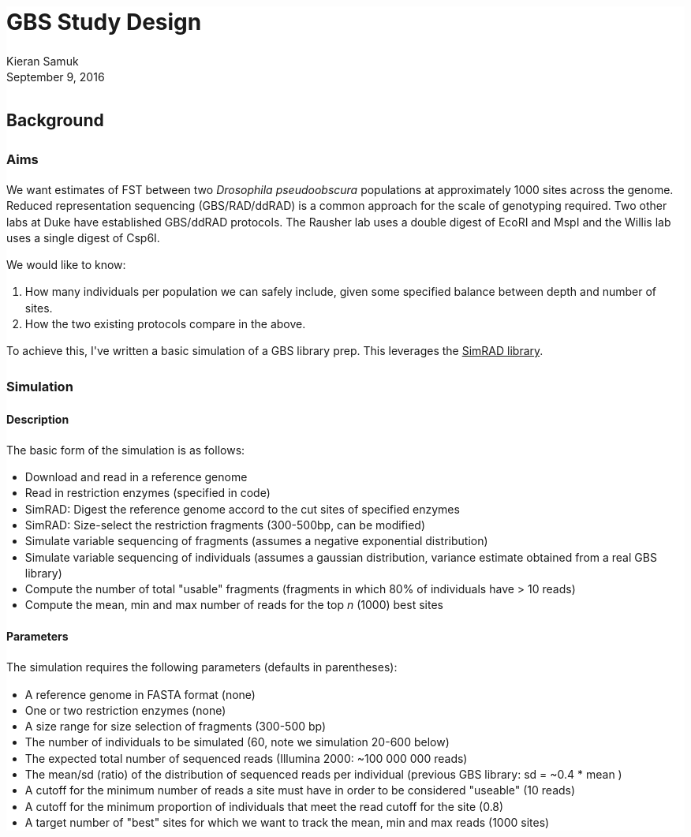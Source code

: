 # GBS Study Design
Kieran Samuk  
September 9, 2016  



## Background

### Aims

We want estimates of FST between two *Drosophila pseudoobscura* populations at approximately 1000 sites across the genome. Reduced representation sequencing (GBS/RAD/ddRAD) is a common approach for the scale of genotyping required. Two other labs at Duke have established GBS/ddRAD protocols. The Rausher lab uses a double digest of EcoRI and MspI and the Willis lab uses a single digest of Csp6I.

We would like to know:

1. How many individuals per population we can safely include, given some specified balance between depth and number of sites.
2. How the two existing protocols compare in the above.

To achieve this, I've written a basic simulation of a GBS library prep. This leverages the [SimRAD library](https://cran.r-project.org/web/packages/SimRAD/index.html).

### Simulation

#### Description
The basic form of the simulation is as follows:

- Download and read in a reference genome 
- Read in restriction enzymes (specified in code)
- SimRAD: Digest the reference genome accord to the cut sites of specified enzymes
- SimRAD: Size-select the restriction fragments (300-500bp, can be modified)
- Simulate variable sequencing of fragments (assumes a negative exponential distribution)
- Simulate variable sequencing of individuals (assumes a gaussian distribution, variance estimate obtained from a real GBS library)
- Compute the number of total "usable" fragments (fragments in which 80% of individuals have > 10 reads)
- Compute the mean, min and max number of reads for the top *n* (1000) best sites

#### Parameters
The simulation requires the following parameters (defaults in parentheses):

- A reference genome in FASTA format (none)
- One or two restriction enzymes (none)
- A size range for size selection of fragments (300-500 bp)
- The number of individuals to be simulated (60, note we simulation 20-600 below)
- The expected total number of sequenced reads (Illumina 2000: ~100 000 000 reads) 
- The mean/sd (ratio) of the distribution of sequenced reads per individual (previous GBS library: sd = ~0.4 * mean )
- A cutoff for the minimum number of reads a site must have in order to be considered "useable" (10 reads)
- A cutoff for the minimum proportion of individuals that meet the read cutoff for the site (0.8)
- A target number of "best" sites for which we want to track the mean, min and max reads (1000 sites)
